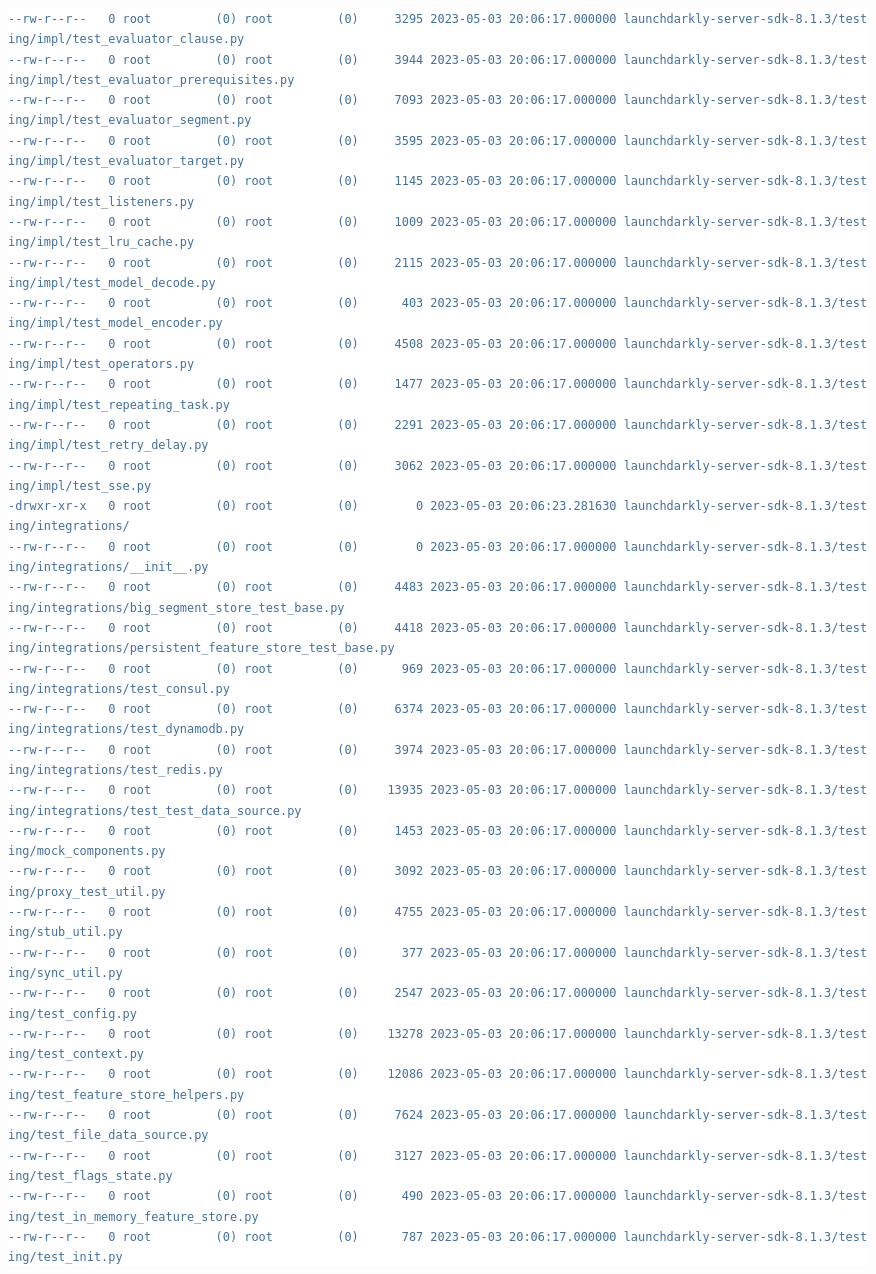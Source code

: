 ```diff
--rw-r--r--   0 root         (0) root         (0)     3295 2023-05-03 20:06:17.000000 launchdarkly-server-sdk-8.1.3/testing/impl/test_evaluator_clause.py
--rw-r--r--   0 root         (0) root         (0)     3944 2023-05-03 20:06:17.000000 launchdarkly-server-sdk-8.1.3/testing/impl/test_evaluator_prerequisites.py
--rw-r--r--   0 root         (0) root         (0)     7093 2023-05-03 20:06:17.000000 launchdarkly-server-sdk-8.1.3/testing/impl/test_evaluator_segment.py
--rw-r--r--   0 root         (0) root         (0)     3595 2023-05-03 20:06:17.000000 launchdarkly-server-sdk-8.1.3/testing/impl/test_evaluator_target.py
--rw-r--r--   0 root         (0) root         (0)     1145 2023-05-03 20:06:17.000000 launchdarkly-server-sdk-8.1.3/testing/impl/test_listeners.py
--rw-r--r--   0 root         (0) root         (0)     1009 2023-05-03 20:06:17.000000 launchdarkly-server-sdk-8.1.3/testing/impl/test_lru_cache.py
--rw-r--r--   0 root         (0) root         (0)     2115 2023-05-03 20:06:17.000000 launchdarkly-server-sdk-8.1.3/testing/impl/test_model_decode.py
--rw-r--r--   0 root         (0) root         (0)      403 2023-05-03 20:06:17.000000 launchdarkly-server-sdk-8.1.3/testing/impl/test_model_encoder.py
--rw-r--r--   0 root         (0) root         (0)     4508 2023-05-03 20:06:17.000000 launchdarkly-server-sdk-8.1.3/testing/impl/test_operators.py
--rw-r--r--   0 root         (0) root         (0)     1477 2023-05-03 20:06:17.000000 launchdarkly-server-sdk-8.1.3/testing/impl/test_repeating_task.py
--rw-r--r--   0 root         (0) root         (0)     2291 2023-05-03 20:06:17.000000 launchdarkly-server-sdk-8.1.3/testing/impl/test_retry_delay.py
--rw-r--r--   0 root         (0) root         (0)     3062 2023-05-03 20:06:17.000000 launchdarkly-server-sdk-8.1.3/testing/impl/test_sse.py
-drwxr-xr-x   0 root         (0) root         (0)        0 2023-05-03 20:06:23.281630 launchdarkly-server-sdk-8.1.3/testing/integrations/
--rw-r--r--   0 root         (0) root         (0)        0 2023-05-03 20:06:17.000000 launchdarkly-server-sdk-8.1.3/testing/integrations/__init__.py
--rw-r--r--   0 root         (0) root         (0)     4483 2023-05-03 20:06:17.000000 launchdarkly-server-sdk-8.1.3/testing/integrations/big_segment_store_test_base.py
--rw-r--r--   0 root         (0) root         (0)     4418 2023-05-03 20:06:17.000000 launchdarkly-server-sdk-8.1.3/testing/integrations/persistent_feature_store_test_base.py
--rw-r--r--   0 root         (0) root         (0)      969 2023-05-03 20:06:17.000000 launchdarkly-server-sdk-8.1.3/testing/integrations/test_consul.py
--rw-r--r--   0 root         (0) root         (0)     6374 2023-05-03 20:06:17.000000 launchdarkly-server-sdk-8.1.3/testing/integrations/test_dynamodb.py
--rw-r--r--   0 root         (0) root         (0)     3974 2023-05-03 20:06:17.000000 launchdarkly-server-sdk-8.1.3/testing/integrations/test_redis.py
--rw-r--r--   0 root         (0) root         (0)    13935 2023-05-03 20:06:17.000000 launchdarkly-server-sdk-8.1.3/testing/integrations/test_test_data_source.py
--rw-r--r--   0 root         (0) root         (0)     1453 2023-05-03 20:06:17.000000 launchdarkly-server-sdk-8.1.3/testing/mock_components.py
--rw-r--r--   0 root         (0) root         (0)     3092 2023-05-03 20:06:17.000000 launchdarkly-server-sdk-8.1.3/testing/proxy_test_util.py
--rw-r--r--   0 root         (0) root         (0)     4755 2023-05-03 20:06:17.000000 launchdarkly-server-sdk-8.1.3/testing/stub_util.py
--rw-r--r--   0 root         (0) root         (0)      377 2023-05-03 20:06:17.000000 launchdarkly-server-sdk-8.1.3/testing/sync_util.py
--rw-r--r--   0 root         (0) root         (0)     2547 2023-05-03 20:06:17.000000 launchdarkly-server-sdk-8.1.3/testing/test_config.py
--rw-r--r--   0 root         (0) root         (0)    13278 2023-05-03 20:06:17.000000 launchdarkly-server-sdk-8.1.3/testing/test_context.py
--rw-r--r--   0 root         (0) root         (0)    12086 2023-05-03 20:06:17.000000 launchdarkly-server-sdk-8.1.3/testing/test_feature_store_helpers.py
--rw-r--r--   0 root         (0) root         (0)     7624 2023-05-03 20:06:17.000000 launchdarkly-server-sdk-8.1.3/testing/test_file_data_source.py
--rw-r--r--   0 root         (0) root         (0)     3127 2023-05-03 20:06:17.000000 launchdarkly-server-sdk-8.1.3/testing/test_flags_state.py
--rw-r--r--   0 root         (0) root         (0)      490 2023-05-03 20:06:17.000000 launchdarkly-server-sdk-8.1.3/testing/test_in_memory_feature_store.py
--rw-r--r--   0 root         (0) root         (0)      787 2023-05-03 20:06:17.000000 launchdarkly-server-sdk-8.1.3/testing/test_init.py
```